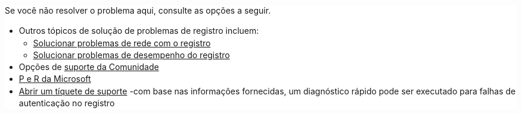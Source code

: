 Se você não resolver o problema aqui, consulte as opções a seguir.

* Outros tópicos de solução de problemas de registro incluem:
  * [Solucionar problemas de rede com o registro](container-registry-troubleshoot-access.md)
  * [Solucionar problemas de desempenho do registro](container-registry-troubleshoot-performance.md)
* Opções de [suporte da Comunidade](https://azure.microsoft.com/support/community/)
* [P e R da Microsoft](/answers/products/)
* [Abrir um tíquete de suporte](https://azure.microsoft.com/support/create-ticket/) -com base nas informações fornecidas, um diagnóstico rápido pode ser executado para falhas de autenticação no registro
